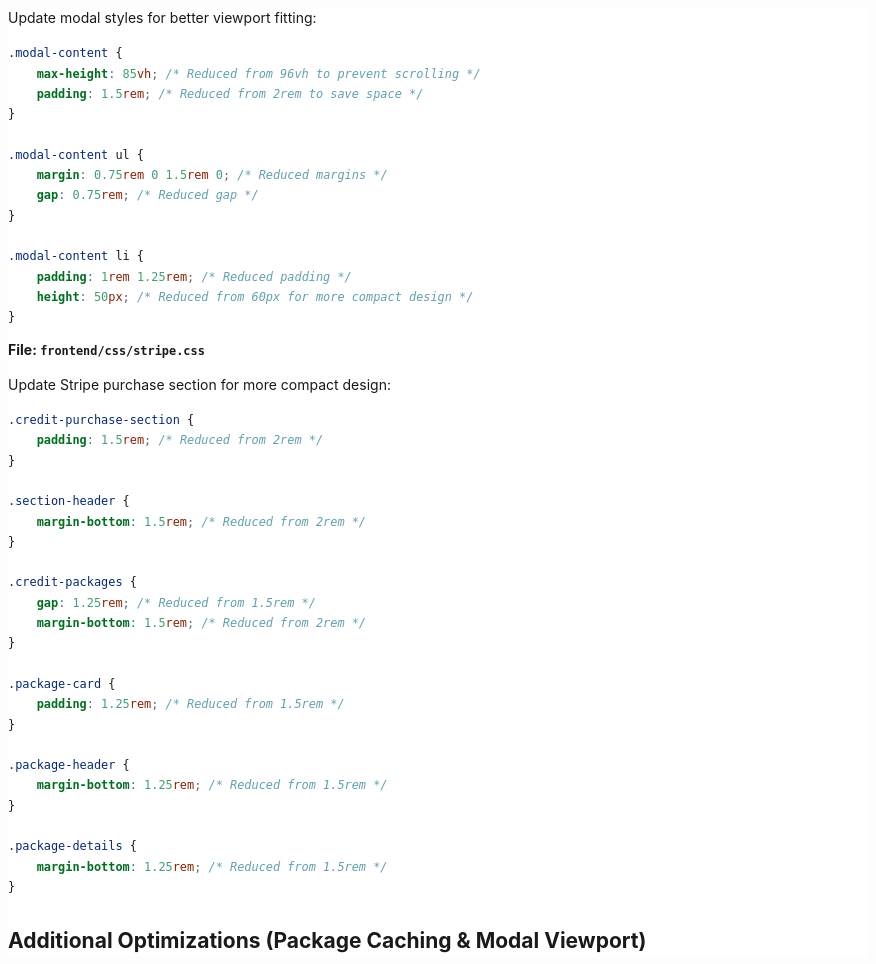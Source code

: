 Update modal styles for better viewport fitting:

```css
.modal-content {
    max-height: 85vh; /* Reduced from 96vh to prevent scrolling */
    padding: 1.5rem; /* Reduced from 2rem to save space */
}

.modal-content ul {
    margin: 0.75rem 0 1.5rem 0; /* Reduced margins */
    gap: 0.75rem; /* Reduced gap */
}

.modal-content li {
    padding: 1rem 1.25rem; /* Reduced padding */
    height: 50px; /* Reduced from 60px for more compact design */
}
```

**File: `frontend/css/stripe.css`**

Update Stripe purchase section for more compact design:

```css
.credit-purchase-section {
    padding: 1.5rem; /* Reduced from 2rem */
}

.section-header {
    margin-bottom: 1.5rem; /* Reduced from 2rem */
}

.credit-packages {
    gap: 1.25rem; /* Reduced from 1.5rem */
    margin-bottom: 1.5rem; /* Reduced from 2rem */
}

.package-card {
    padding: 1.25rem; /* Reduced from 1.5rem */
}

.package-header {
    margin-bottom: 1.25rem; /* Reduced from 1.5rem */
}

.package-details {
    margin-bottom: 1.25rem; /* Reduced from 1.5rem */
}
```

## Additional Optimizations (Package Caching & Modal Viewport)
